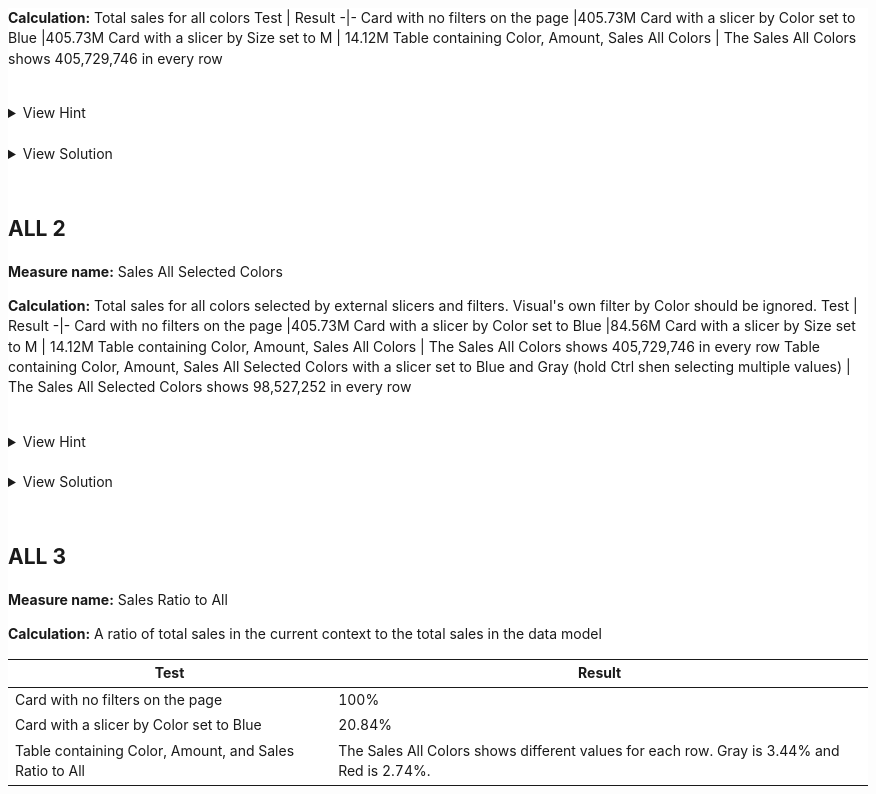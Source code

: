 **Calculation:** Total sales for all colors
Test | Result
-|-
Card with no filters on the page	|405.73M
Card with a slicer by Color set to Blue |405.73M
Card with a slicer by Size set to M | 14.12M
Table containing Color, Amount, Sales All Colors | The Sales All Colors shows 405,729,746 in every row
	
<br/>

<details><summary>View Hint</summary></details>

<br/>

<details><summary>View Solution</summary></details>
<br/>

## ALL 2

**Measure name:** Sales All Selected Colors

**Calculation:** Total sales for all colors selected by external slicers and filters. Visual's own filter by Color should be ignored.
Test | Result
-|-
Card with no filters on the page	|405.73M
Card with a slicer by Color set to Blue |84.56M
Card with a slicer by Size set to M | 14.12M
Table containing Color, Amount, Sales All Colors | The Sales All Colors shows 405,729,746 in every row
Table containing Color, Amount, Sales All Selected Colors with a slicer set to Blue and Gray (hold Ctrl shen selecting multiple values) | The Sales All Selected Colors shows 98,527,252 in every row

<br/>

<details><summary>View Hint</summary></details>

<br/>

<details><summary>View Solution</summary></details>
<br/>

## ALL 3

**Measure name:** Sales Ratio to All

**Calculation:** A ratio of total sales in the current context to the total sales in the data model

Test | Result
-|-
Card with no filters on the page	|100%
Card with a slicer by Color set to Blue |20.84%
Table containing Color, Amount, and Sales Ratio to All | The Sales All Colors shows different values for each row. Gray is 3.44% and Red is 2.74%.
